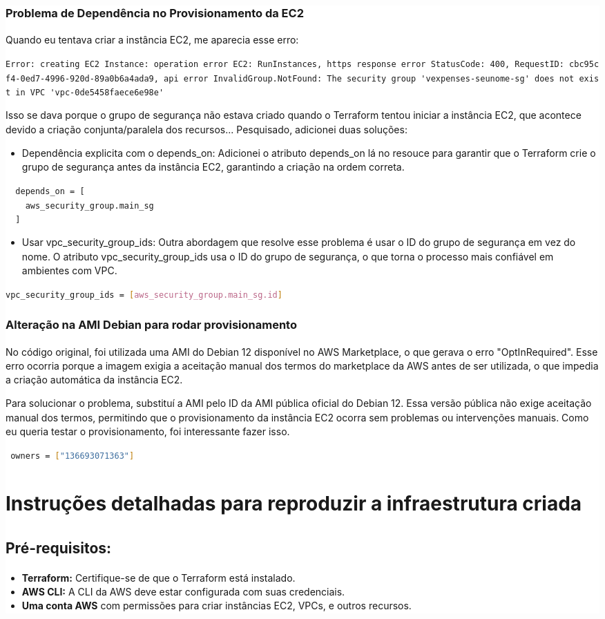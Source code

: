### Problema de Dependência no Provisionamento da EC2

Quando eu tentava criar a instância EC2, me aparecia esse erro:

```
Error: creating EC2 Instance: operation error EC2: RunInstances, https response error StatusCode: 400, RequestID: cbc95cf4-0ed7-4996-920d-89a0b6a4ada9, api error InvalidGroup.NotFound: The security group 'vexpenses-seunome-sg' does not exist in VPC 'vpc-0de5458faece6e98e'
```

Isso se dava porque o grupo de segurança não estava criado quando o Terraform tentou iniciar a instância EC2, que acontece devido a criação conjunta/paralela dos recursos... Pesquisado, adicionei duas soluções:

- Dependência explicita com o depends_on:
Adicionei o atributo depends_on lá no resouce para garantir que o Terraform crie o grupo de segurança antes da instância EC2, garantindo a criação na ordem correta.

```bash
  depends_on = [
    aws_security_group.main_sg
  ]
```

- Usar vpc_security_group_ids:
Outra abordagem que resolve esse problema é usar o ID do grupo de segurança em vez do nome. O atributo vpc_security_group_ids usa o ID do grupo de segurança, o que torna o processo mais confiável em ambientes com VPC.

```bash
vpc_security_group_ids = [aws_security_group.main_sg.id] 
```


### Alteração na AMI Debian para rodar provisionamento

No código original, foi utilizada uma AMI do Debian 12 disponível no AWS Marketplace, o que gerava o erro "OptInRequired". Esse erro ocorria porque a imagem exigia a aceitação manual dos termos do marketplace da AWS antes de ser utilizada, o que impedia a criação automática da instância EC2.

Para solucionar o problema, substituí a AMI pelo ID da AMI pública oficial do Debian 12. Essa versão pública não exige aceitação manual dos termos, permitindo que o provisionamento da instância EC2 ocorra sem problemas ou intervenções manuais. Como eu queria testar o provisionamento, foi interessante fazer isso.

```bash
 owners = ["136693071363"] 
```

# Instruções detalhadas para reproduzir a infraestrutura criada

## Pré-requisitos:
- **Terraform:** Certifique-se de que o Terraform está instalado.
- **AWS CLI:** A CLI da AWS deve estar configurada com suas credenciais.
- **Uma conta AWS** com permissões para criar instâncias EC2, VPCs, e outros recursos.
